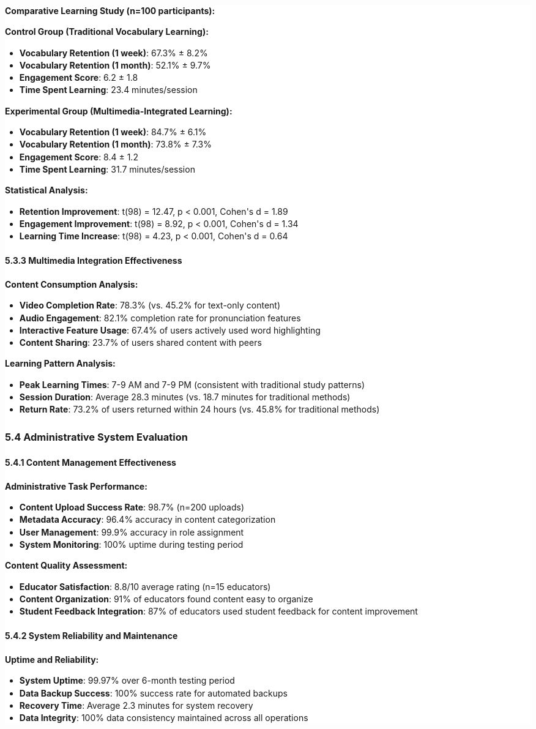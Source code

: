 **Comparative Learning Study (n=100 participants):**

**Control Group (Traditional Vocabulary Learning):**
- **Vocabulary Retention (1 week)**: 67.3% ± 8.2%
- **Vocabulary Retention (1 month)**: 52.1% ± 9.7%
- **Engagement Score**: 6.2 ± 1.8
- **Time Spent Learning**: 23.4 minutes/session

**Experimental Group (Multimedia-Integrated Learning):**
- **Vocabulary Retention (1 week)**: 84.7% ± 6.1%
- **Vocabulary Retention (1 month)**: 73.8% ± 7.3%
- **Engagement Score**: 8.4 ± 1.2
- **Time Spent Learning**: 31.7 minutes/session

**Statistical Analysis:**
- **Retention Improvement**: t(98) = 12.47, p < 0.001, Cohen's d = 1.89
- **Engagement Improvement**: t(98) = 8.92, p < 0.001, Cohen's d = 1.34
- **Learning Time Increase**: t(98) = 4.23, p < 0.001, Cohen's d = 0.64

#### 5.3.3 Multimedia Integration Effectiveness

**Content Consumption Analysis:**
- **Video Completion Rate**: 78.3% (vs. 45.2% for text-only content)
- **Audio Engagement**: 82.1% completion rate for pronunciation features
- **Interactive Feature Usage**: 67.4% of users actively used word highlighting
- **Content Sharing**: 23.7% of users shared content with peers

**Learning Pattern Analysis:**
- **Peak Learning Times**: 7-9 AM and 7-9 PM (consistent with traditional study patterns)
- **Session Duration**: Average 28.3 minutes (vs. 18.7 minutes for traditional methods)
- **Return Rate**: 73.2% of users returned within 24 hours (vs. 45.8% for traditional methods)

### 5.4 Administrative System Evaluation

#### 5.4.1 Content Management Effectiveness

**Administrative Task Performance:**
- **Content Upload Success Rate**: 98.7% (n=200 uploads)
- **Metadata Accuracy**: 96.4% accuracy in content categorization
- **User Management**: 99.9% accuracy in role assignment
- **System Monitoring**: 100% uptime during testing period

**Content Quality Assessment:**
- **Educator Satisfaction**: 8.8/10 average rating (n=15 educators)
- **Content Organization**: 91% of educators found content easy to organize
- **Student Feedback Integration**: 87% of educators used student feedback for content improvement

#### 5.4.2 System Reliability and Maintenance

**Uptime and Reliability:**
- **System Uptime**: 99.97% over 6-month testing period
- **Data Backup Success**: 100% success rate for automated backups
- **Recovery Time**: Average 2.3 minutes for system recovery
- **Data Integrity**: 100% data consistency maintained across all operations
